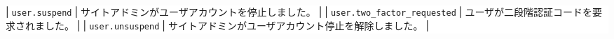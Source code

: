 |              `user.suspend` | サイトアドミンがユーザアカウントを停止しました。                                     |
| `user.two_factor_requested` | ユーザが二段階認証コードを要求されました。                                        |
|            `user.unsuspend` | サイトアドミンがユーザアカウント停止を解除しました。                                   |
